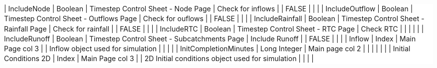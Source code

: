 | IncludeNode                     | Boolean           | Timestep Control Sheet - Node Page          | Check for inflows                                          |                                                                                                                                                                                                                                                                                                                                                                                                                                                                                                    | FALSE   |                             |              |
| IncludeOutflow                  | Boolean           | Timestep Control Sheet - Outflows Page      | Check for ouflows                                          |                                                                                                                                                                                                                                                                                                                                                                                                                                                                                                    | FALSE   |                             |              |
| IncludeRainfall                 | Boolean           | Timestep Control Sheet - Rainfall Page      | Check for rainfall                                         |                                                                                                                                                                                                                                                                                                                                                                                                                                                                                                    | FALSE   |                             |              |
| IncludeRTC                      | Boolean           | Timestep Control Sheet - RTC Page           | Check RTC                                                  |                                                                                                                                                                                                                                                                                                                                                                                                                                                                                                    |         |                             |              |
| IncludeRunoff                   | Boolean           | Timestep Control Sheet - Subcatchments Page | Include Runoff                                             |                                                                                                                                                                                                                                                                                                                                                                                                                                                                                                    | FALSE   |                             |              |
| Inflow                          | Index             | Main Page col 3                             |                                                            | Inflow object used for simulation                                                                                                                                                                                                                                                                                                                                                                                                                                                                  |         |                             |              |
| InitCompletionMinutes           | Long Integer      | Main page col 2                             |                                                            |                                                                                                                                                                                                                                                                                                                                                                                                                                                                                                    |         |                             |              |
| Initial Conditions 2D           | Index             | Main Page col 3                             |                                                            | 2D Initial conditions object used for simulation                                                                                                                                                                                                                                                                                                                                                                                                                                                   |         |                             |              |